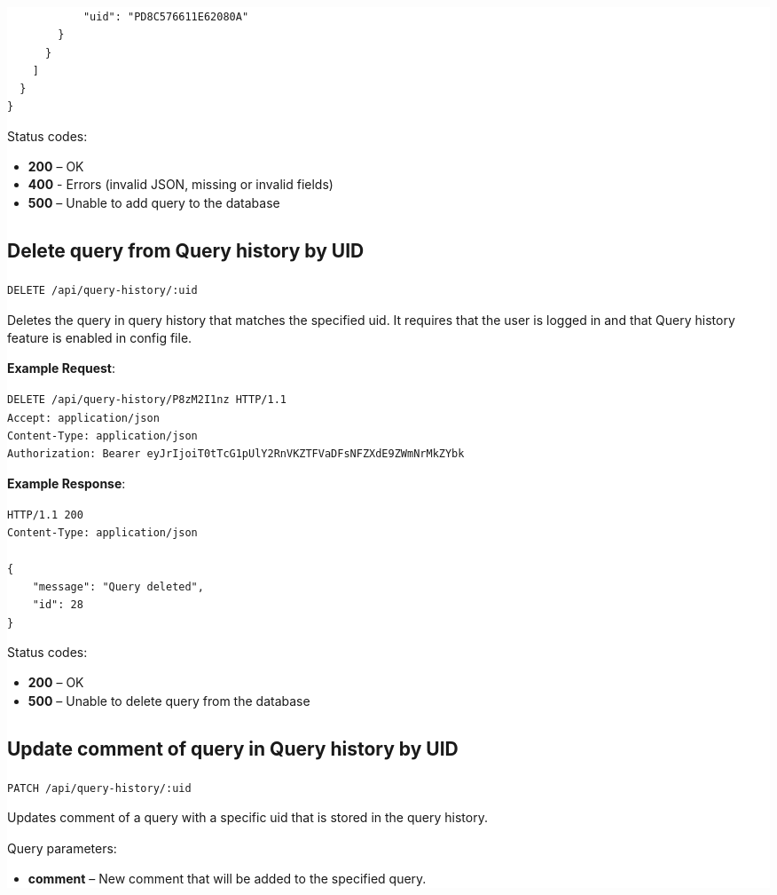 ```http
            "uid": "PD8C576611E62080A"
        }
      }
    ]
  }
}
```

Status codes:

- **200** – OK
- **400** - Errors (invalid JSON, missing or invalid fields)
- **500** – Unable to add query to the database

## Delete query from Query history by UID

`DELETE /api/query-history/:uid`

Deletes the query in query history that matches the specified uid. It requires that the user is logged in and that Query history feature is enabled in config file.

**Example Request**:

```http
DELETE /api/query-history/P8zM2I1nz HTTP/1.1
Accept: application/json
Content-Type: application/json
Authorization: Bearer eyJrIjoiT0tTcG1pUlY2RnVKZTFVaDFsNFZXdE9ZWmNrMkZYbk
```

**Example Response**:

```http
HTTP/1.1 200
Content-Type: application/json

{
    "message": "Query deleted",
    "id": 28
}
```

Status codes:

- **200** – OK
- **500** – Unable to delete query from the database

## Update comment of query in Query history by UID

`PATCH /api/query-history/:uid`

Updates comment of a query with a specific uid that is stored in the query history.

Query parameters:

- **comment** – New comment that will be added to the specified query.
